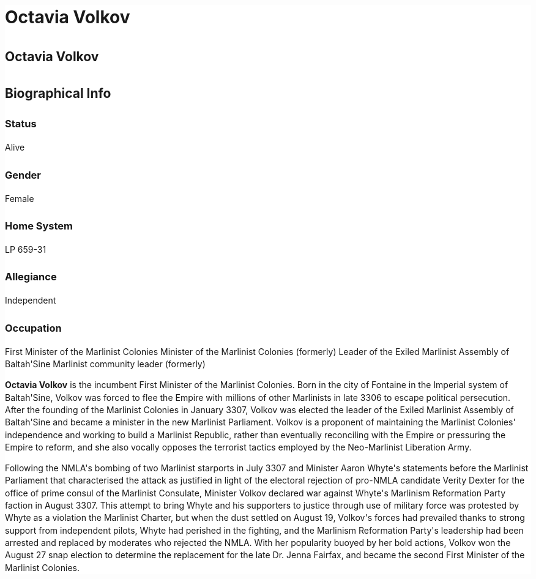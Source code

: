 # Octavia Volkov
## Octavia Volkov

		

## Biographical Info

### Status

Alive

### Gender

Female

### Home System

LP 659-31

### Allegiance

Independent

### Occupation

First Minister of the Marlinist Colonies
Minister of the Marlinist Colonies (formerly)
Leader of the Exiled Marlinist Assembly of Baltah'Sine
Marlinist community leader (formerly)

**Octavia Volkov** is the incumbent First Minister of the Marlinist Colonies. Born in the city of Fontaine in the Imperial system of Baltah'Sine, Volkov was forced to flee the Empire with millions of other Marlinists in late 3306 to escape political persecution. After the founding of the Marlinist Colonies in January 3307, Volkov was elected the leader of the Exiled Marlinist Assembly of Baltah'Sine and became a minister in the new Marlinist Parliament. Volkov is a proponent of maintaining the Marlinist Colonies' independence and working to build a Marlinist Republic, rather than eventually reconciling with the Empire or pressuring the Empire to reform, and she also vocally opposes the terrorist tactics employed by the Neo-Marlinist Liberation Army.

Following the NMLA's bombing of two Marlinist starports in July 3307 and Minister Aaron Whyte's statements before the Marlinist Parliament that characterised the attack as justified in light of the electoral rejection of pro-NMLA candidate Verity Dexter for the office of prime consul of the Marlinist Consulate, Minister Volkov declared war against Whyte's Marlinism Reformation Party faction in August 3307. This attempt to bring Whyte and his supporters to justice through use of military force was protested by Whyte as a violation the Marlinist Charter, but when the dust settled on August 19, Volkov's forces had prevailed thanks to strong support from independent pilots, Whyte had perished in the fighting, and the Marlinism Reformation Party's leadership had been arrested and replaced by moderates who rejected the NMLA. With her popularity buoyed by her bold actions, Volkov won the August 27 snap election to determine the replacement for the late Dr. Jenna Fairfax, and became the second First Minister of the Marlinist Colonies.
